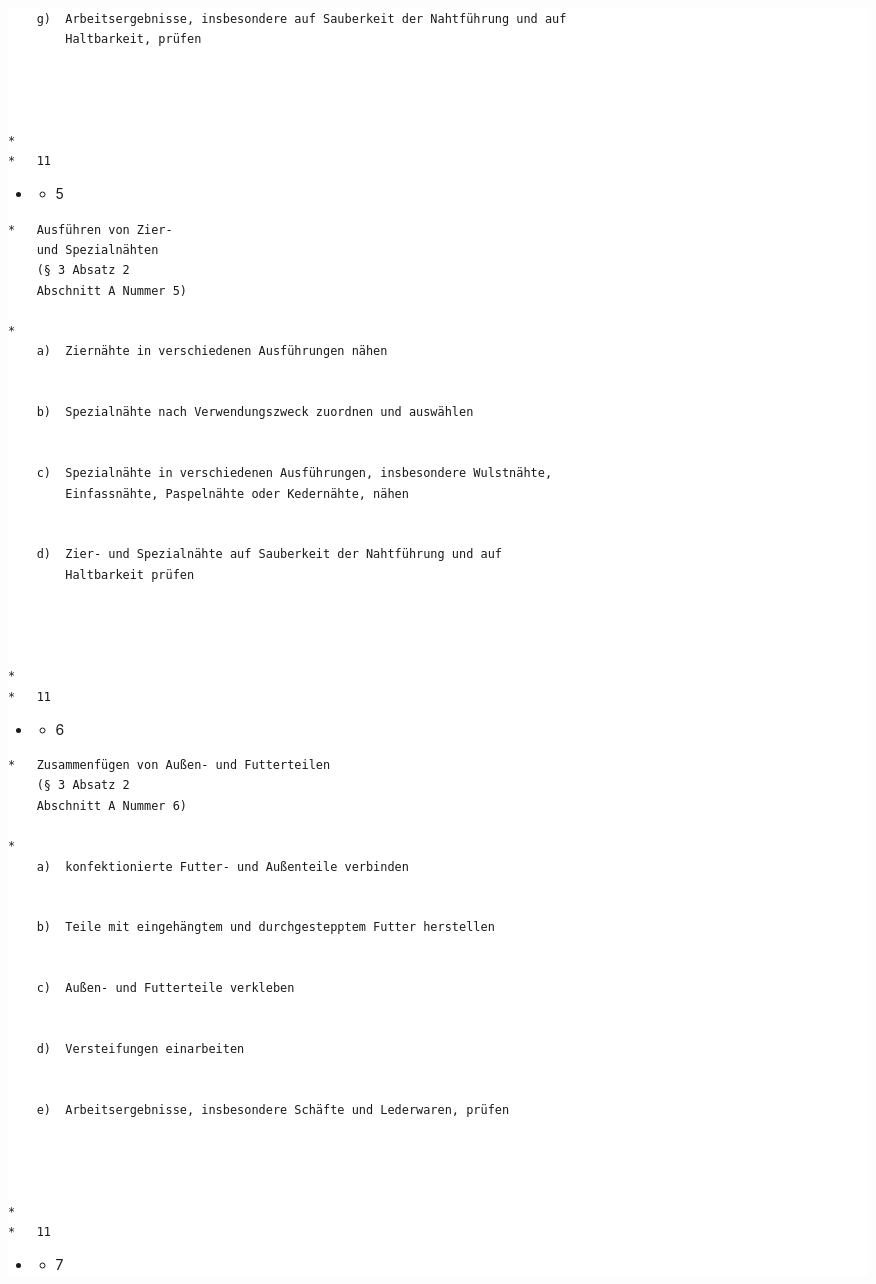 
        g)  Arbeitsergebnisse, insbesondere auf Sauberkeit der Nahtführung und auf
            Haltbarkeit, prüfen




    *
    *   11


*    *   5

    *   Ausführen von Zier-
        und Spezialnähten
        (§ 3 Absatz 2
        Abschnitt A Nummer 5)

    *
        a)  Ziernähte in verschiedenen Ausführungen nähen


        b)  Spezialnähte nach Verwendungszweck zuordnen und auswählen


        c)  Spezialnähte in verschiedenen Ausführungen, insbesondere Wulstnähte,
            Einfassnähte, Paspelnähte oder Kedernähte, nähen


        d)  Zier- und Spezialnähte auf Sauberkeit der Nahtführung und auf
            Haltbarkeit prüfen




    *
    *   11


*    *   6

    *   Zusammenfügen von Außen- und Futterteilen
        (§ 3 Absatz 2
        Abschnitt A Nummer 6)

    *
        a)  konfektionierte Futter- und Außenteile verbinden


        b)  Teile mit eingehängtem und durchgestepptem Futter herstellen


        c)  Außen- und Futterteile verkleben


        d)  Versteifungen einarbeiten


        e)  Arbeitsergebnisse, insbesondere Schäfte und Lederwaren, prüfen




    *
    *   11


*    *   7
